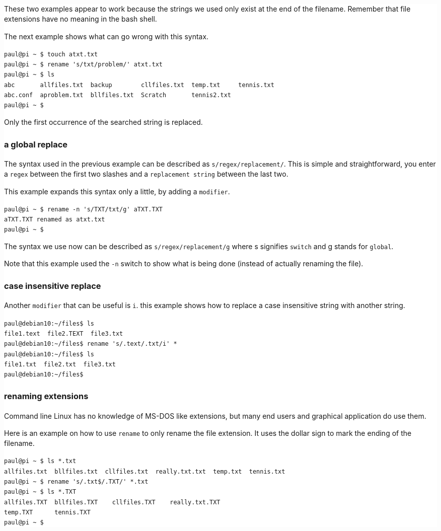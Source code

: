 These two examples appear to work because the strings we used only exist
at the end of the filename. Remember that file extensions have no
meaning in the bash shell.

The next example shows what can go wrong with this syntax.

    paul@pi ~ $ touch atxt.txt
    paul@pi ~ $ rename 's/txt/problem/' atxt.txt
    paul@pi ~ $ ls
    abc       allfiles.txt  backup        cllfiles.txt  temp.txt     tennis.txt
    abc.conf  aproblem.txt  bllfiles.txt  Scratch       tennis2.txt
    paul@pi ~ $

Only the first occurrence of the searched string is replaced.

### a global replace

The syntax used in the previous example can be described as
`s/regex/replacement/`. This is simple and straightforward, you enter a
`regex` between the first two slashes and a `replacement string` between
the last two.

This example expands this syntax only a little, by adding a `modifier`.

    paul@pi ~ $ rename -n 's/TXT/txt/g' aTXT.TXT
    aTXT.TXT renamed as atxt.txt
    paul@pi ~ $

The syntax we use now can be described as `s/regex/replacement/g` where
s signifies `switch` and g stands for `global`.

Note that this example used the `-n` switch to show what is being done
(instead of actually renaming the file).

### case insensitive replace

Another `modifier` that can be useful is `i`. this example shows how to
replace a case insensitive string with another string.

    paul@debian10:~/files$ ls
    file1.text  file2.TEXT  file3.txt
    paul@debian10:~/files$ rename 's/.text/.txt/i' *
    paul@debian10:~/files$ ls
    file1.txt  file2.txt  file3.txt
    paul@debian10:~/files$ 

### renaming extensions

Command line Linux has no knowledge of MS-DOS like extensions, but many
end users and graphical application do use them.

Here is an example on how to use `rename` to only rename
the file extension. It uses the dollar sign to mark the ending of the
filename.

    paul@pi ~ $ ls *.txt
    allfiles.txt  bllfiles.txt  cllfiles.txt  really.txt.txt  temp.txt  tennis.txt
    paul@pi ~ $ rename 's/.txt$/.TXT/' *.txt
    paul@pi ~ $ ls *.TXT
    allfiles.TXT  bllfiles.TXT    cllfiles.TXT    really.txt.TXT
    temp.TXT      tennis.TXT
    paul@pi ~ $
